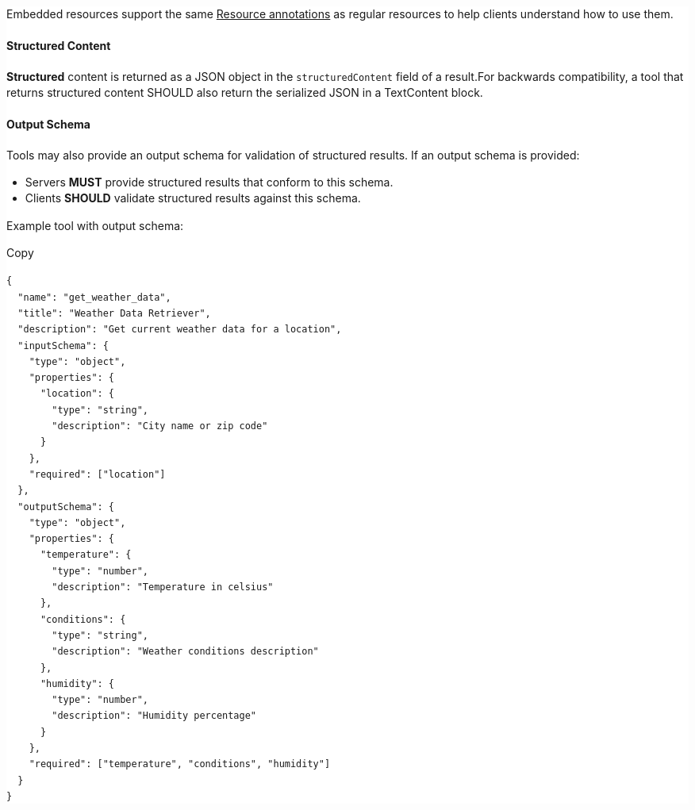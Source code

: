 ```
```

Embedded resources support the same [Resource annotations](https://modelcontextprotocol.io/specification/2025-06-18/server/resources#annotations) as regular resources to help clients understand how to use them.

#### [​](https://modelcontextprotocol.io/specification/2025-06-18/server/tools\#structured-content)  Structured Content

**Structured** content is returned as a JSON object in the `structuredContent` field of a result.For backwards compatibility, a tool that returns structured content SHOULD also return the serialized JSON in a TextContent block.

#### [​](https://modelcontextprotocol.io/specification/2025-06-18/server/tools\#output-schema)  Output Schema

Tools may also provide an output schema for validation of structured results.
If an output schema is provided:

- Servers **MUST** provide structured results that conform to this schema.
- Clients **SHOULD** validate structured results against this schema.

Example tool with output schema:

Copy

```
{
  "name": "get_weather_data",
  "title": "Weather Data Retriever",
  "description": "Get current weather data for a location",
  "inputSchema": {
    "type": "object",
    "properties": {
      "location": {
        "type": "string",
        "description": "City name or zip code"
      }
    },
    "required": ["location"]
  },
  "outputSchema": {
    "type": "object",
    "properties": {
      "temperature": {
        "type": "number",
        "description": "Temperature in celsius"
      },
      "conditions": {
        "type": "string",
        "description": "Weather conditions description"
      },
      "humidity": {
        "type": "number",
        "description": "Humidity percentage"
      }
    },
    "required": ["temperature", "conditions", "humidity"]
  }
}

```
